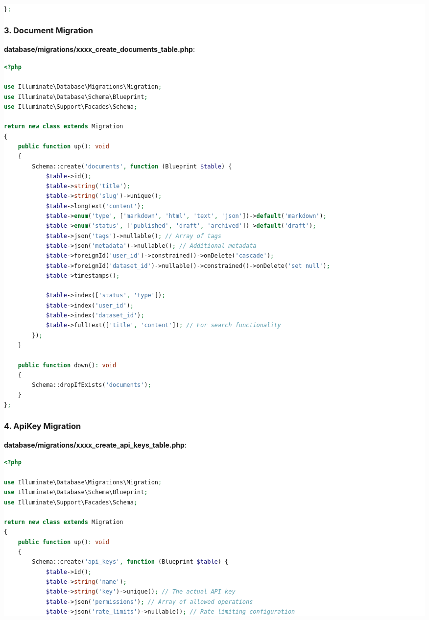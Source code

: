 ```php
};
```

### 3. Document Migration

**database/migrations/xxxx_create_documents_table.php**:
```php
<?php

use Illuminate\Database\Migrations\Migration;
use Illuminate\Database\Schema\Blueprint;
use Illuminate\Support\Facades\Schema;

return new class extends Migration
{
    public function up(): void
    {
        Schema::create('documents', function (Blueprint $table) {
            $table->id();
            $table->string('title');
            $table->string('slug')->unique();
            $table->longText('content');
            $table->enum('type', ['markdown', 'html', 'text', 'json'])->default('markdown');
            $table->enum('status', ['published', 'draft', 'archived'])->default('draft');
            $table->json('tags')->nullable(); // Array of tags
            $table->json('metadata')->nullable(); // Additional metadata
            $table->foreignId('user_id')->constrained()->onDelete('cascade');
            $table->foreignId('dataset_id')->nullable()->constrained()->onDelete('set null');
            $table->timestamps();
            
            $table->index(['status', 'type']);
            $table->index('user_id');
            $table->index('dataset_id');
            $table->fullText(['title', 'content']); // For search functionality
        });
    }

    public function down(): void
    {
        Schema::dropIfExists('documents');
    }
};
```

### 4. ApiKey Migration

**database/migrations/xxxx_create_api_keys_table.php**:
```php
<?php

use Illuminate\Database\Migrations\Migration;
use Illuminate\Database\Schema\Blueprint;
use Illuminate\Support\Facades\Schema;

return new class extends Migration
{
    public function up(): void
    {
        Schema::create('api_keys', function (Blueprint $table) {
            $table->id();
            $table->string('name');
            $table->string('key')->unique(); // The actual API key
            $table->json('permissions'); // Array of allowed operations
            $table->json('rate_limits')->nullable(); // Rate limiting configuration
```